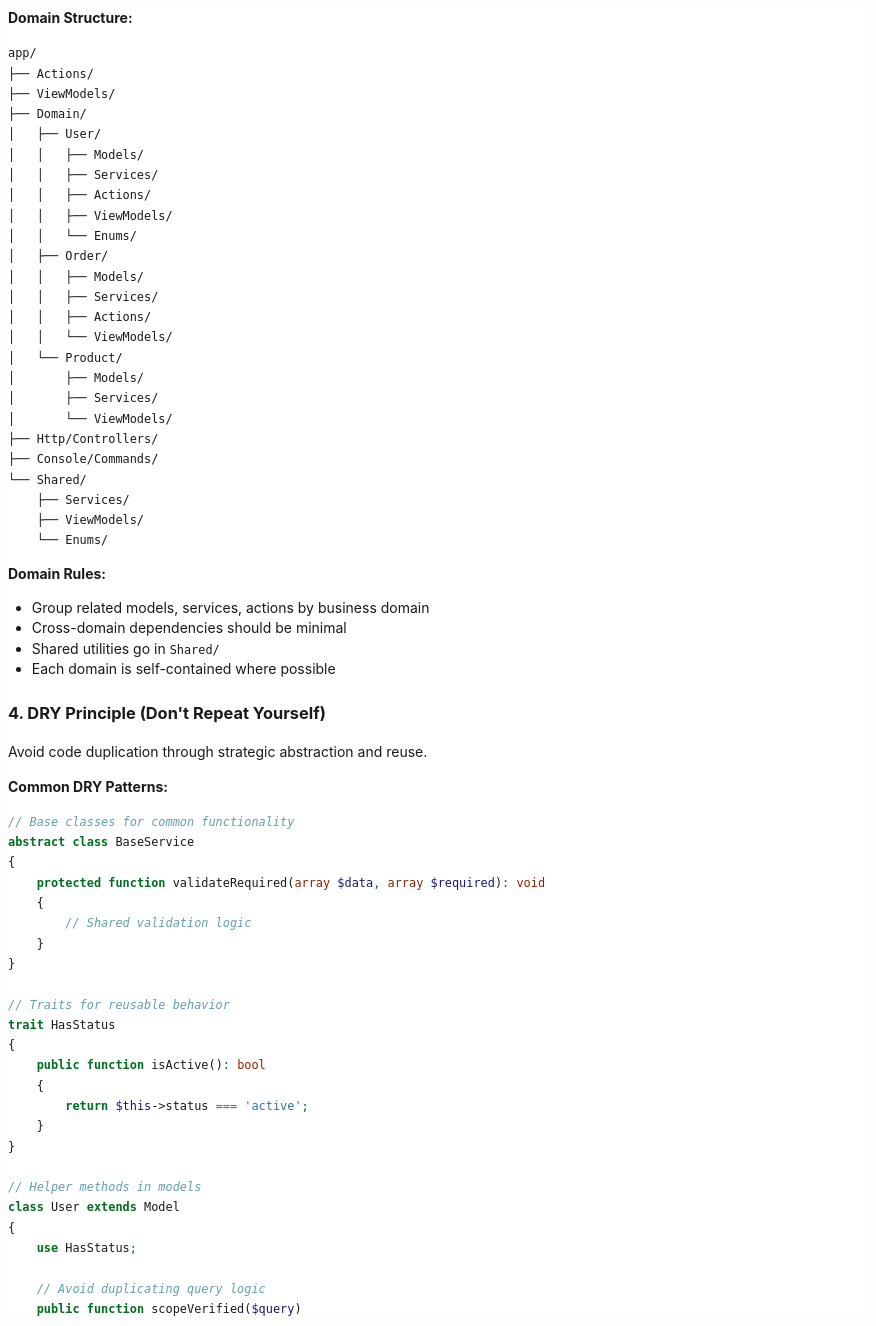 **Domain Structure:**
```
app/
├── Actions/
├── ViewModels/
├── Domain/
│   ├── User/
│   │   ├── Models/
│   │   ├── Services/  
│   │   ├── Actions/
│   │   ├── ViewModels/
│   │   └── Enums/
│   ├── Order/
│   │   ├── Models/
│   │   ├── Services/
│   │   ├── Actions/
│   │   └── ViewModels/
│   └── Product/
│       ├── Models/
│       ├── Services/
│       └── ViewModels/
├── Http/Controllers/
├── Console/Commands/
└── Shared/
    ├── Services/
    ├── ViewModels/
    └── Enums/
```

**Domain Rules:**
- Group related models, services, actions by business domain
- Cross-domain dependencies should be minimal
- Shared utilities go in `Shared/`
- Each domain is self-contained where possible

### 4. DRY Principle (Don't Repeat Yourself)
Avoid code duplication through strategic abstraction and reuse.

**Common DRY Patterns:**
```php
// Base classes for common functionality
abstract class BaseService
{
    protected function validateRequired(array $data, array $required): void
    {
        // Shared validation logic
    }
}

// Traits for reusable behavior
trait HasStatus 
{
    public function isActive(): bool
    {
        return $this->status === 'active';
    }
}

// Helper methods in models
class User extends Model
{
    use HasStatus;
    
    // Avoid duplicating query logic
    public function scopeVerified($query)
```